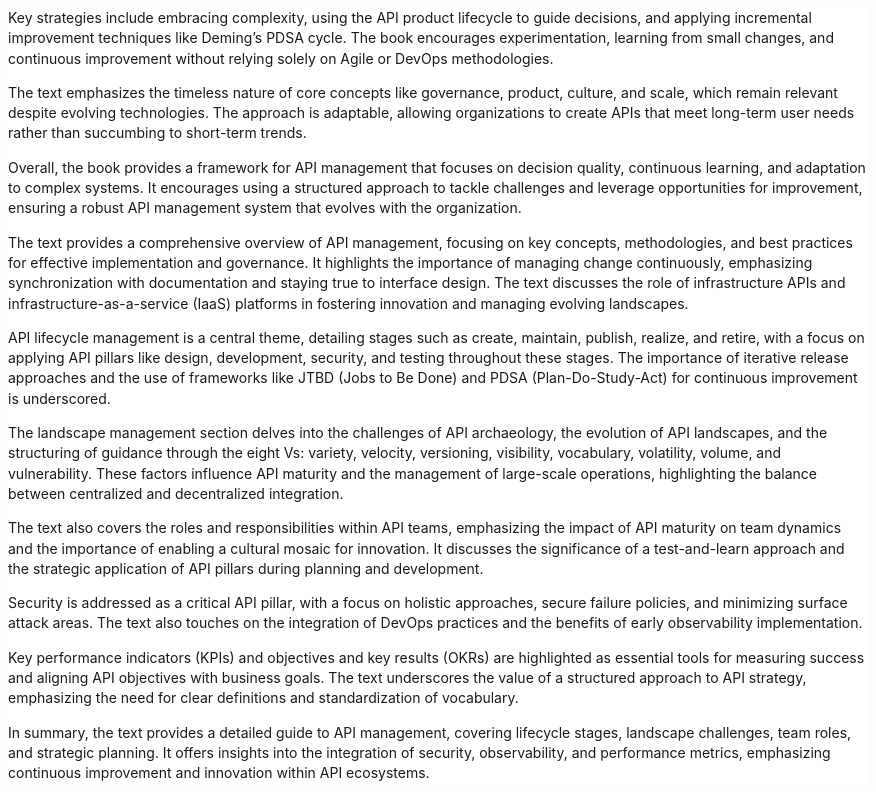 Key strategies include embracing complexity, using the API product lifecycle to guide decisions, and applying incremental improvement techniques like Deming’s PDSA cycle. The book encourages experimentation, learning from small changes, and continuous improvement without relying solely on Agile or DevOps methodologies.

The text emphasizes the timeless nature of core concepts like governance, product, culture, and scale, which remain relevant despite evolving technologies. The approach is adaptable, allowing organizations to create APIs that meet long-term user needs rather than succumbing to short-term trends.

Overall, the book provides a framework for API management that focuses on decision quality, continuous learning, and adaptation to complex systems. It encourages using a structured approach to tackle challenges and leverage opportunities for improvement, ensuring a robust API management system that evolves with the organization. 



The text provides a comprehensive overview of API management, focusing on key concepts, methodologies, and best practices for effective implementation and governance. It highlights the importance of managing change continuously, emphasizing synchronization with documentation and staying true to interface design. The text discusses the role of infrastructure APIs and infrastructure-as-a-service (IaaS) platforms in fostering innovation and managing evolving landscapes.

API lifecycle management is a central theme, detailing stages such as create, maintain, publish, realize, and retire, with a focus on applying API pillars like design, development, security, and testing throughout these stages. The importance of iterative release approaches and the use of frameworks like JTBD (Jobs to Be Done) and PDSA (Plan-Do-Study-Act) for continuous improvement is underscored.

The landscape management section delves into the challenges of API archaeology, the evolution of API landscapes, and the structuring of guidance through the eight Vs: variety, velocity, versioning, visibility, vocabulary, volatility, volume, and vulnerability. These factors influence API maturity and the management of large-scale operations, highlighting the balance between centralized and decentralized integration.

The text also covers the roles and responsibilities within API teams, emphasizing the impact of API maturity on team dynamics and the importance of enabling a cultural mosaic for innovation. It discusses the significance of a test-and-learn approach and the strategic application of API pillars during planning and development.

Security is addressed as a critical API pillar, with a focus on holistic approaches, secure failure policies, and minimizing surface attack areas. The text also touches on the integration of DevOps practices and the benefits of early observability implementation.

Key performance indicators (KPIs) and objectives and key results (OKRs) are highlighted as essential tools for measuring success and aligning API objectives with business goals. The text underscores the value of a structured approach to API strategy, emphasizing the need for clear definitions and standardization of vocabulary.

In summary, the text provides a detailed guide to API management, covering lifecycle stages, landscape challenges, team roles, and strategic planning. It offers insights into the integration of security, observability, and performance metrics, emphasizing continuous improvement and innovation within API ecosystems.
